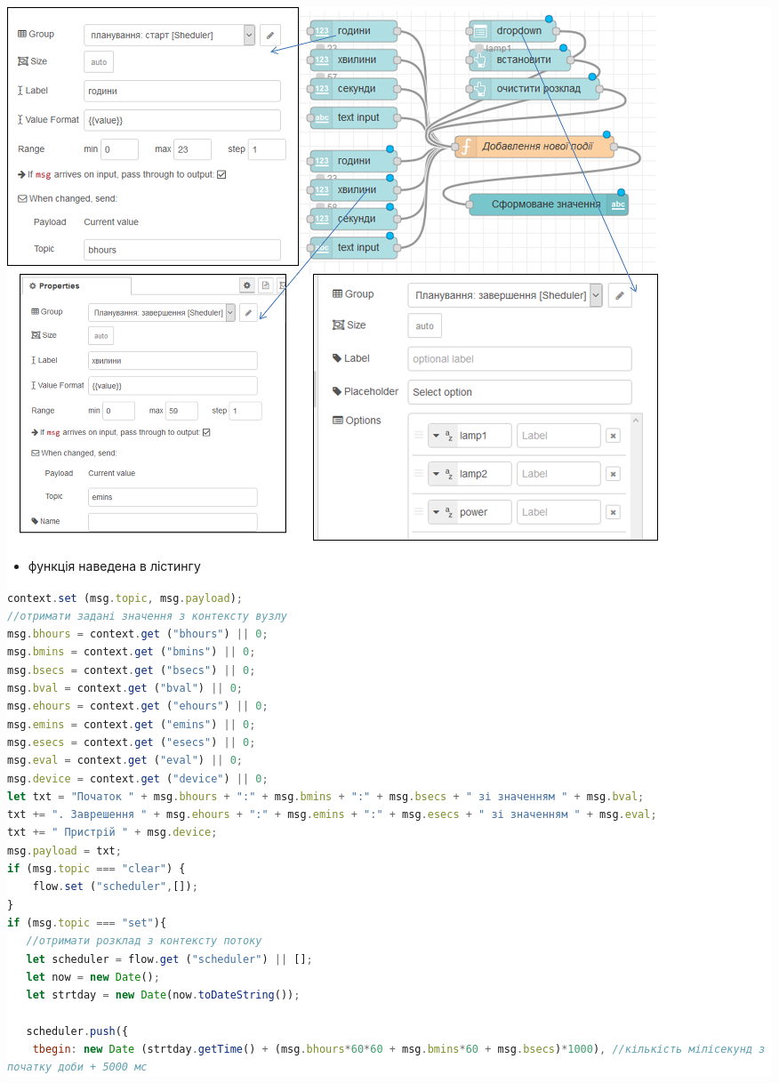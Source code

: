 ![](jsmedia/8.png)

- функція наведена в лістингу

```javascript
context.set (msg.topic, msg.payload);
//отримати задані значення з контексту вузлу
msg.bhours = context.get ("bhours") || 0;
msg.bmins = context.get ("bmins") || 0;
msg.bsecs = context.get ("bsecs") || 0;
msg.bval = context.get ("bval") || 0;
msg.ehours = context.get ("ehours") || 0;
msg.emins = context.get ("emins") || 0;
msg.esecs = context.get ("esecs") || 0;
msg.eval = context.get ("eval") || 0;
msg.device = context.get ("device") || 0;
let txt = "Початок " + msg.bhours + ":" + msg.bmins + ":" + msg.bsecs + " зі значенням " + msg.bval;
txt += ". Заврешення " + msg.ehours + ":" + msg.emins + ":" + msg.esecs + " зі значенням " + msg.eval;
txt += " Пристрій " + msg.device;     
msg.payload = txt;
if (msg.topic === "clear") {
    flow.set ("scheduler",[]);
}
if (msg.topic === "set"){
   //отримати розклад з контексту потоку        
   let scheduler = flow.get ("scheduler") || [];
   let now = new Date();
   let strtday = new Date(now.toDateString());

   scheduler.push({
    tbegin: new Date (strtday.getTime() + (msg.bhours*60*60 + msg.bmins*60 + msg.bsecs)*1000), //кількість мілісекунд з початку доби + 5000 мс
```